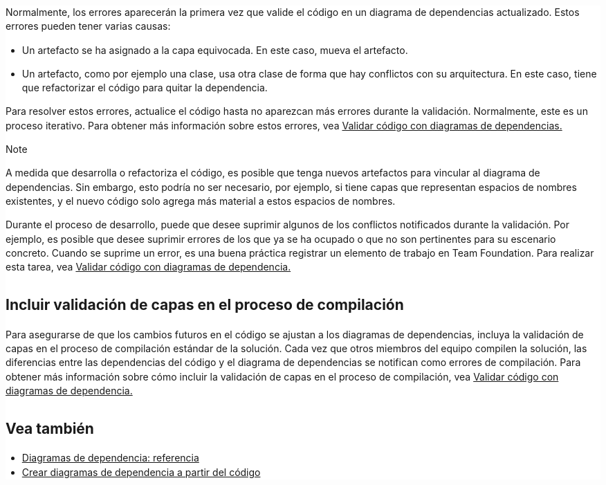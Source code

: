 Normalmente, los errores aparecerán la primera vez que valide el código en un diagrama de dependencias actualizado. Estos errores pueden tener varias causas:

- Un artefacto se ha asignado a la capa equivocada. En este caso, mueva el artefacto.

- Un artefacto, como por ejemplo una clase, usa otra clase de forma que hay conflictos con su arquitectura. En este caso, tiene que refactorizar el código para quitar la dependencia.

Para resolver estos errores, actualice el código hasta no aparezcan más errores durante la validación. Normalmente, este es un proceso iterativo. Para obtener más información sobre estos errores, vea [Validar código con diagramas de dependencias.](../modeling/validate-code-with-layer-diagrams.md)

> [!NOTE]
> A medida que desarrolla o refactoriza el código, es posible que tenga nuevos artefactos para vincular al diagrama de dependencias. Sin embargo, esto podría no ser necesario, por ejemplo, si tiene capas que representan espacios de nombres existentes, y el nuevo código solo agrega más material a estos espacios de nombres.

Durante el proceso de desarrollo, puede que desee suprimir algunos de los conflictos notificados durante la validación. Por ejemplo, es posible que desee suprimir errores de los que ya se ha ocupado o que no son pertinentes para su escenario concreto. Cuando se suprime un error, es una buena práctica registrar un elemento de trabajo en Team Foundation. Para realizar esta tarea, vea [Validar código con diagramas de dependencia.](../modeling/validate-code-with-layer-diagrams.md)

## <a name="include-layer-validation-in-the-build-process"></a><a name="BuildValidation"></a> Incluir validación de capas en el proceso de compilación

Para asegurarse de que los cambios futuros en el código se ajustan a los diagramas de dependencias, incluya la validación de capas en el proceso de compilación estándar de la solución. Cada vez que otros miembros del equipo compilen la solución, las diferencias entre las dependencias del código y el diagrama de dependencias se notifican como errores de compilación. Para obtener más información sobre cómo incluir la validación de capas en el proceso de compilación, vea [Validar código con diagramas de dependencia.](../modeling/validate-code-with-layer-diagrams.md)

## <a name="see-also"></a>Vea también

- [Diagramas de dependencia: referencia](../modeling/layer-diagrams-reference.md)
- [Crear diagramas de dependencia a partir del código](../modeling/create-layer-diagrams-from-your-code.md)

